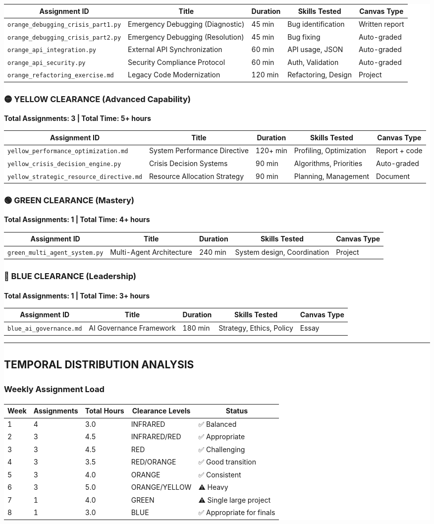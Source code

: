 | Assignment ID | Title | Duration | Skills Tested | Canvas Type |
|--------------|-------|----------|---------------|-------------|
| `orange_debugging_crisis_part1.py` | Emergency Debugging (Diagnostic) | 45 min | Bug identification | Written report |
| `orange_debugging_crisis_part2.py` | Emergency Debugging (Resolution) | 45 min | Bug fixing | Auto-graded |
| `orange_api_integration.py` | External API Synchronization | 60 min | API usage, JSON | Auto-graded |
| `orange_api_security.py` | Security Compliance Protocol | 60 min | Auth, Validation | Auto-graded |
| `orange_refactoring_exercise.md` | Legacy Code Modernization | 120 min | Refactoring, Design | Project |

### 🟡 YELLOW CLEARANCE (Advanced Capability)
**Total Assignments: 3 | Total Time: 5+ hours**

| Assignment ID | Title | Duration | Skills Tested | Canvas Type |
|--------------|-------|----------|---------------|-------------|
| `yellow_performance_optimization.md` | System Performance Directive | 120+ min | Profiling, Optimization | Report + code |
| `yellow_crisis_decision_engine.py` | Crisis Decision Systems | 90 min | Algorithms, Priorities | Auto-graded |
| `yellow_strategic_resource_directive.md` | Resource Allocation Strategy | 90 min | Planning, Management | Document |

### 🟢 GREEN CLEARANCE (Mastery)
**Total Assignments: 1 | Total Time: 4+ hours**

| Assignment ID | Title | Duration | Skills Tested | Canvas Type |
|--------------|-------|----------|---------------|-------------|
| `green_multi_agent_system.py` | Multi-Agent Architecture | 240 min | System design, Coordination | Project |

### 🔵 BLUE CLEARANCE (Leadership)
**Total Assignments: 1 | Total Time: 3+ hours**

| Assignment ID | Title | Duration | Skills Tested | Canvas Type |
|--------------|-------|----------|---------------|-------------|
| `blue_ai_governance.md` | AI Governance Framework | 180 min | Strategy, Ethics, Policy | Essay |

---

## TEMPORAL DISTRIBUTION ANALYSIS

### Weekly Assignment Load

| Week | Assignments | Total Hours | Clearance Levels | Status |
|------|-------------|-------------|------------------|---------|
| 1 | 4 | 3.0 | INFRARED | ✅ Balanced |
| 2 | 3 | 4.5 | INFRARED/RED | ✅ Appropriate |
| 3 | 3 | 4.5 | RED | ✅ Challenging |
| 4 | 3 | 3.5 | RED/ORANGE | ✅ Good transition |
| 5 | 3 | 4.0 | ORANGE | ✅ Consistent |
| 6 | 3 | 5.0 | ORANGE/YELLOW | ⚠️ Heavy |
| 7 | 1 | 4.0 | GREEN | ⚠️ Single large project |
| 8 | 1 | 3.0 | BLUE | ✅ Appropriate for finals |
